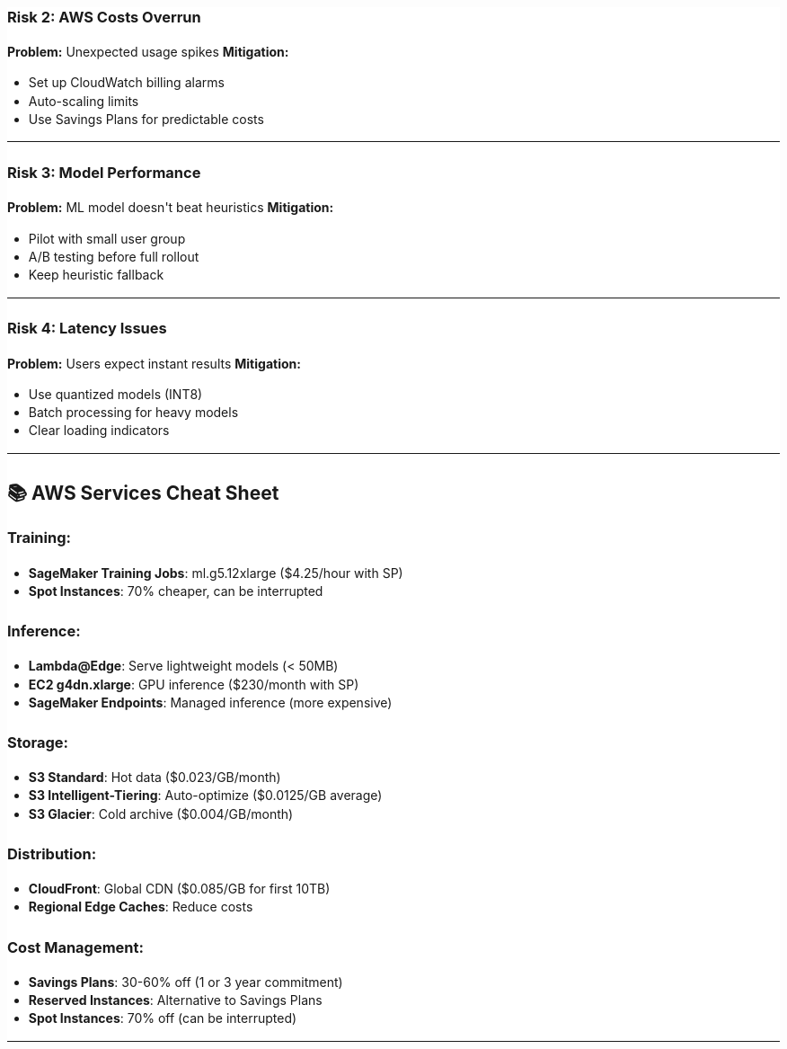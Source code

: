 
### **Risk 2: AWS Costs Overrun**
**Problem:** Unexpected usage spikes
**Mitigation:**
- Set up CloudWatch billing alarms
- Auto-scaling limits
- Use Savings Plans for predictable costs

---

### **Risk 3: Model Performance**
**Problem:** ML model doesn't beat heuristics
**Mitigation:**
- Pilot with small user group
- A/B testing before full rollout
- Keep heuristic fallback

---

### **Risk 4: Latency Issues**
**Problem:** Users expect instant results
**Mitigation:**
- Use quantized models (INT8)
- Batch processing for heavy models
- Clear loading indicators

---

## 📚 AWS Services Cheat Sheet

### **Training:**
- **SageMaker Training Jobs**: ml.g5.12xlarge ($4.25/hour with SP)
- **Spot Instances**: 70% cheaper, can be interrupted

### **Inference:**
- **Lambda@Edge**: Serve lightweight models (< 50MB)
- **EC2 g4dn.xlarge**: GPU inference ($230/month with SP)
- **SageMaker Endpoints**: Managed inference (more expensive)

### **Storage:**
- **S3 Standard**: Hot data ($0.023/GB/month)
- **S3 Intelligent-Tiering**: Auto-optimize ($0.0125/GB average)
- **S3 Glacier**: Cold archive ($0.004/GB/month)

### **Distribution:**
- **CloudFront**: Global CDN ($0.085/GB for first 10TB)
- **Regional Edge Caches**: Reduce costs

### **Cost Management:**
- **Savings Plans**: 30-60% off (1 or 3 year commitment)
- **Reserved Instances**: Alternative to Savings Plans
- **Spot Instances**: 70% off (can be interrupted)

---